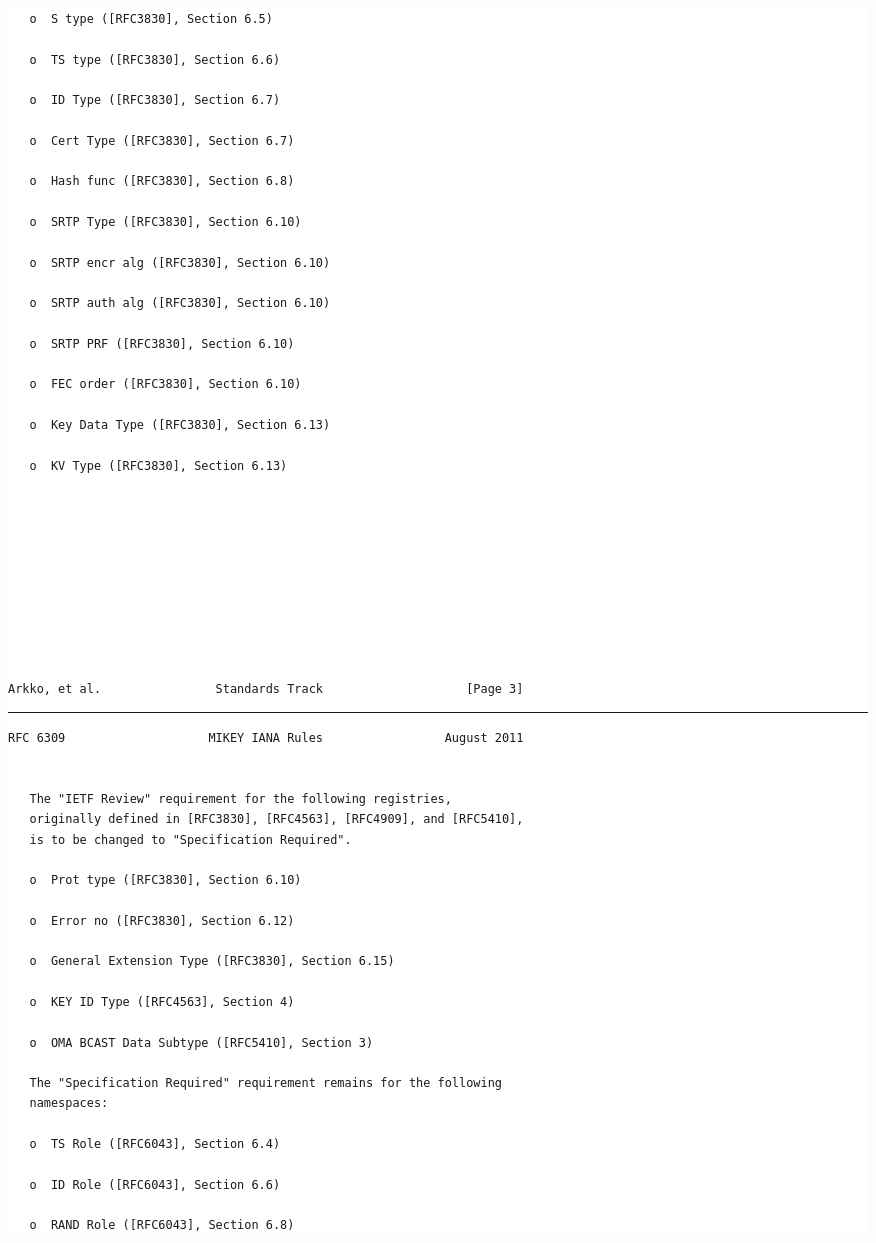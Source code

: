 ``` newpage
   o  S type ([RFC3830], Section 6.5)

   o  TS type ([RFC3830], Section 6.6)

   o  ID Type ([RFC3830], Section 6.7)

   o  Cert Type ([RFC3830], Section 6.7)

   o  Hash func ([RFC3830], Section 6.8)

   o  SRTP Type ([RFC3830], Section 6.10)

   o  SRTP encr alg ([RFC3830], Section 6.10)

   o  SRTP auth alg ([RFC3830], Section 6.10)

   o  SRTP PRF ([RFC3830], Section 6.10)

   o  FEC order ([RFC3830], Section 6.10)

   o  Key Data Type ([RFC3830], Section 6.13)

   o  KV Type ([RFC3830], Section 6.13)










Arkko, et al.                Standards Track                    [Page 3]
```

------------------------------------------------------------------------

``` newpage
RFC 6309                    MIKEY IANA Rules                 August 2011


   The "IETF Review" requirement for the following registries,
   originally defined in [RFC3830], [RFC4563], [RFC4909], and [RFC5410],
   is to be changed to "Specification Required".

   o  Prot type ([RFC3830], Section 6.10)

   o  Error no ([RFC3830], Section 6.12)

   o  General Extension Type ([RFC3830], Section 6.15)

   o  KEY ID Type ([RFC4563], Section 4)

   o  OMA BCAST Data Subtype ([RFC5410], Section 3)

   The "Specification Required" requirement remains for the following
   namespaces:

   o  TS Role ([RFC6043], Section 6.4)

   o  ID Role ([RFC6043], Section 6.6)

   o  RAND Role ([RFC6043], Section 6.8)
```